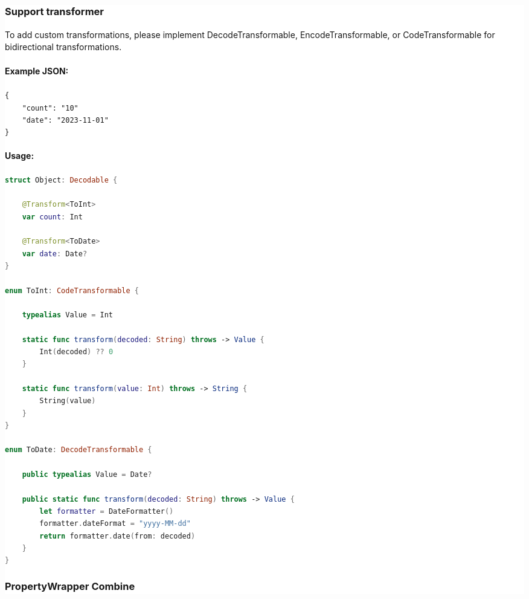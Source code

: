 ### Support transformer

To add custom transformations, please implement DecodeTransformable, EncodeTransformable, or CodeTransformable for bidirectional transformations.

#### Example JSON:

```
{
    "count": "10"
    "date": "2023-11-01"
}
```

#### Usage:

```swift
struct Object: Decodable {

    @Transform<ToInt>
    var count: Int

    @Transform<ToDate>
    var date: Date?
}

enum ToInt: CodeTransformable {

    typealias Value = Int

    static func transform(decoded: String) throws -> Value {
        Int(decoded) ?? 0
    }

    static func transform(value: Int) throws -> String {
        String(value)
    }
}

enum ToDate: DecodeTransformable {

    public typealias Value = Date?

    public static func transform(decoded: String) throws -> Value {
        let formatter = DateFormatter()
        formatter.dateFormat = "yyyy-MM-dd"
        return formatter.date(from: decoded)
    }
}

```

### PropertyWrapper Combine
